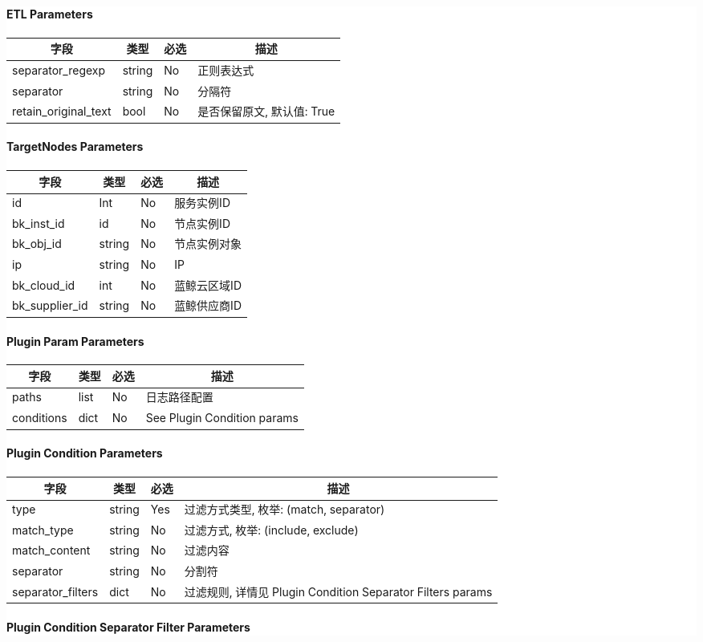 
#### ETL  Parameters


| 字段      |  类型      | 必选   |  描述      |
|-----------|------------|--------|-----------------------------------------|
| separator_regexp  | string | No | 正则表达式                                   |
| separator | string | No | 分隔符                                     |
| retain_original_text | bool | No | 是否保留原文, 默认值: True |


#### TargetNodes Parameters


| 字段      |  类型      | 必选   |  描述      |
|-----------|------------|--------|------------|
| id  | Int | No| 服务实例ID  |
| bk_inst_id | id | No| 节点实例ID  |
| bk_obj_id | string | No| 节点实例对象 |
| ip | string | No| IP |
| bk_cloud_id | int | No| 蓝鲸云区域ID |
| bk_supplier_id | string | No| 蓝鲸供应商ID |



#### Plugin Param  Parameters


| 字段      |  类型      | 必选   |  描述      |
|-----------|------------|--------|------------|
| paths  | list | No| 日志路径配置  |
| conditions | dict | No| See Plugin Condition params|

#### Plugin Condition  Parameters


| 字段      |  类型      | 必选   |  描述      |
|-----------|------------|--------|----------------------------------------------|
| type  | string | Yes | 过滤方式类型, 枚举: (match, separator)               |
| match_type | string | No| 过滤方式, 枚举: (include, exclude)                 |
| match_content | string | No| 过滤内容                                         |
| separator | string | No| 分割符                                          |
| separator_filters | dict | No| 过滤规则, 详情见 Plugin Condition Separator Filters params |


#### Plugin Condition  Separator Filter Parameters
